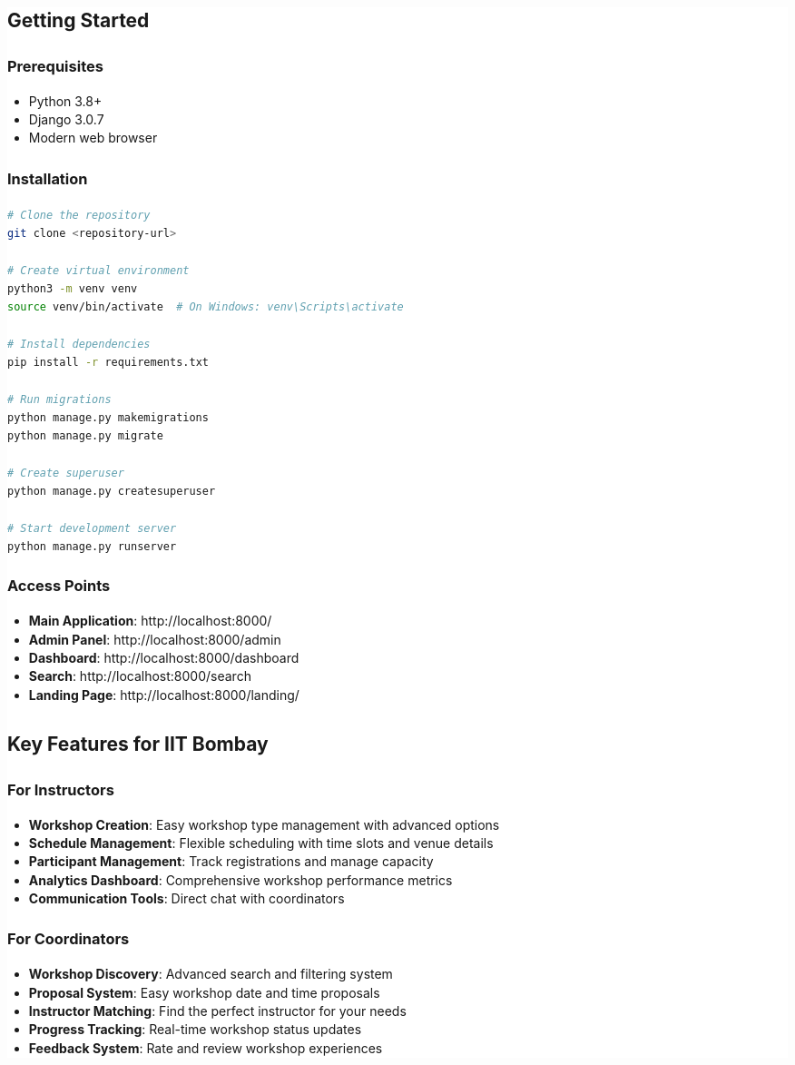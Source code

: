 ## Getting Started

### **Prerequisites**
- Python 3.8+
- Django 3.0.7
- Modern web browser

### **Installation**
```bash
# Clone the repository
git clone <repository-url>

# Create virtual environment
python3 -m venv venv
source venv/bin/activate  # On Windows: venv\Scripts\activate

# Install dependencies
pip install -r requirements.txt

# Run migrations
python manage.py makemigrations
python manage.py migrate

# Create superuser
python manage.py createsuperuser

# Start development server
python manage.py runserver
```

### **Access Points**
- **Main Application**: http://localhost:8000/
- **Admin Panel**: http://localhost:8000/admin
- **Dashboard**: http://localhost:8000/dashboard
- **Search**: http://localhost:8000/search
- **Landing Page**: http://localhost:8000/landing/

## Key Features for IIT Bombay

### **For Instructors**
- **Workshop Creation**: Easy workshop type management with advanced options
- **Schedule Management**: Flexible scheduling with time slots and venue details
- **Participant Management**: Track registrations and manage capacity
- **Analytics Dashboard**: Comprehensive workshop performance metrics
- **Communication Tools**: Direct chat with coordinators

### **For Coordinators**
- **Workshop Discovery**: Advanced search and filtering system
- **Proposal System**: Easy workshop date and time proposals
- **Instructor Matching**: Find the perfect instructor for your needs
- **Progress Tracking**: Real-time workshop status updates
- **Feedback System**: Rate and review workshop experiences
